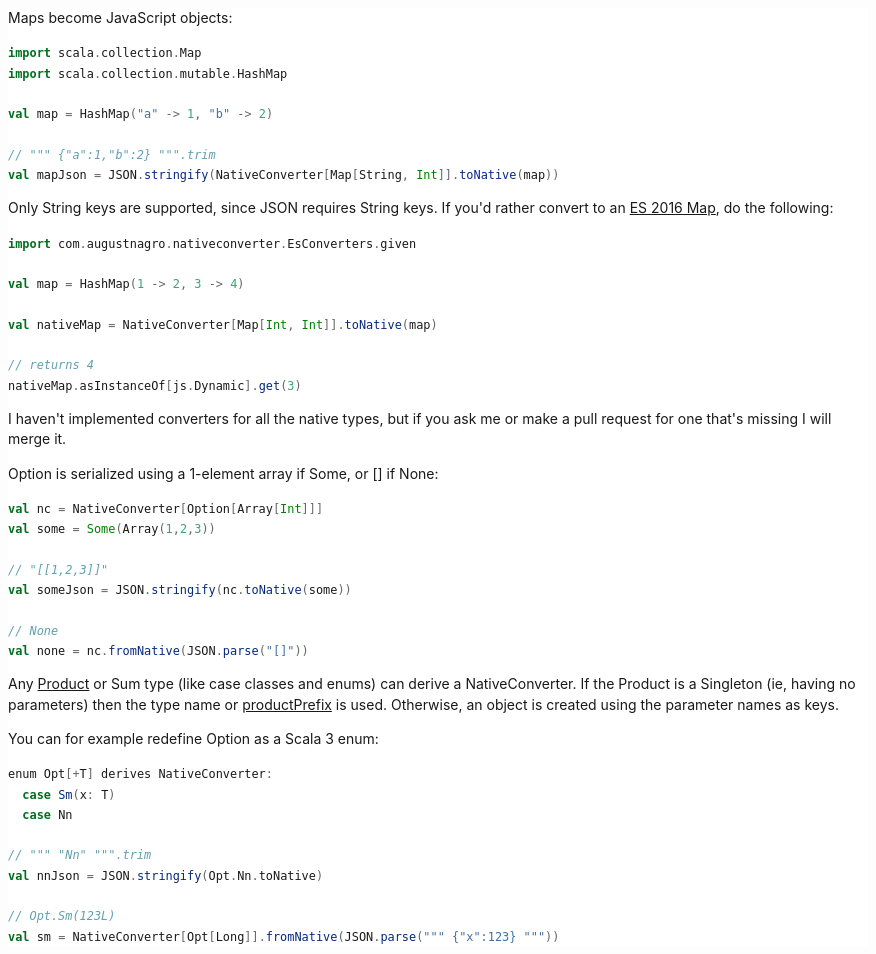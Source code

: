 Maps become JavaScript objects:

```Scala
import scala.collection.Map
import scala.collection.mutable.HashMap

val map = HashMap("a" -> 1, "b" -> 2)

// """ {"a":1,"b":2} """.trim
val mapJson = JSON.stringify(NativeConverter[Map[String, Int]].toNative(map))
```

Only String keys are supported, since JSON requires String keys. If you'd rather convert to an [ES 2016 Map](https://www.scala-js.org/api/scalajs-library/latest/scala/scalajs/js/Map.html), do the following:

```Scala
import com.augustnagro.nativeconverter.EsConverters.given

val map = HashMap(1 -> 2, 3 -> 4)

val nativeMap = NativeConverter[Map[Int, Int]].toNative(map)

// returns 4
nativeMap.asInstanceOf[js.Dynamic].get(3)
```

I haven't implemented converters for all the native types, but if you ask me or make a pull request for one that's missing I will merge it.

Option is serialized using a 1-element array if Some, or [] if None:
```Scala
val nc = NativeConverter[Option[Array[Int]]]
val some = Some(Array(1,2,3))

// "[[1,2,3]]"
val someJson = JSON.stringify(nc.toNative(some))

// None
val none = nc.fromNative(JSON.parse("[]"))
```

Any [Product](https://www.scala-lang.org/api/current/scala/Product.html) or Sum type (like case classes and enums) can derive a NativeConverter. If the Product is a Singleton (ie, having no parameters) then the type name or [productPrefix](https://www.scala-lang.org/api/current/scala/Product.html#productPrefix:String) is used. Otherwise, an object is created using the parameter names as keys.

You can for example redefine Option as a Scala 3 enum:

```Scala
enum Opt[+T] derives NativeConverter:
  case Sm(x: T)
  case Nn

// """ "Nn" """.trim
val nnJson = JSON.stringify(Opt.Nn.toNative)

// Opt.Sm(123L)
val sm = NativeConverter[Opt[Long]].fromNative(JSON.parse(""" {"x":123} """))
```

